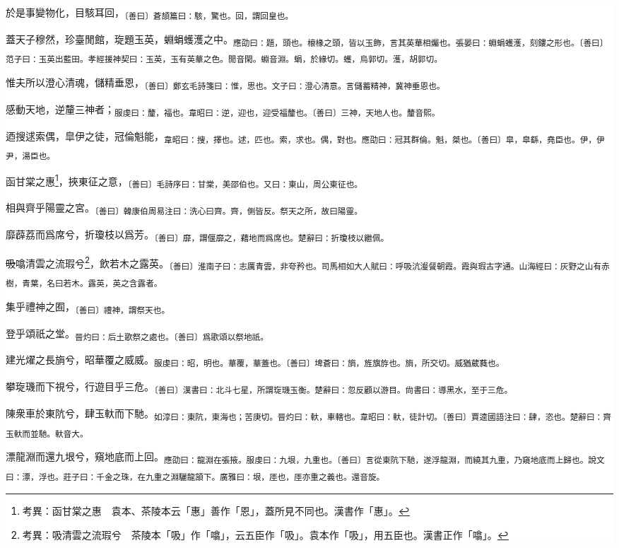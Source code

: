 於是事變物化，目駭耳回，<sub>〔善曰〕蒼頡篇曰：駭，驚也。回，謂回皇也。</sub>

蓋天子穆然，珍臺閒館，琁題玉英，蜵蜎蠖濩之中。<sub>應劭曰：題，頭也。榱椽之頭，皆以玉飾，言其英華相爥也。張晏曰：蜵蜎蠖濩，刻鏤之形也。〔善曰〕范子曰：玉英出藍田。孝經援神契曰：玉英，玉有英華之色。閒音閑。蜵音淵。蜎，於緣切。蠖，烏郭切。濩，胡郭切。</sub>

惟夫所以澄心清魂，儲精垂恩，<sub>〔善曰〕鄭玄毛詩箋曰：惟，思也。文子曰：澄心清意。言儲蓄精神，冀神垂恩也。</sub>

感動天地，逆釐三神者；<sub>服虔曰：釐，福也。韋昭曰：逆，迎也，迎受福釐也。〔善曰〕三神，天地人也。釐音熙。</sub>

迺搜逑索偶，皐伊之徒，冠倫魁能，<sub>韋昭曰：搜，擇也。逑，匹也。索，求也。偶，對也。應劭曰：冠其群倫。魁，桀也。〔善曰〕皐，皐繇，堯臣也。伊，伊尹，湯臣也。</sub>

函甘棠之惠[^7.1.32]，挾東征之意，<sub>〔善曰〕毛詩序曰：甘棠，美邵伯也。又曰：東山，周公東征也。</sub>

相與齊乎陽靈之宮。<sub>〔善曰〕韓康伯周易注曰：洗心曰齊。齊，側皆反。祭天之所，故曰陽靈。</sub>

靡薜荔而爲席兮，折瓊枝以爲芳。<sub>〔善曰〕靡，謂偃靡之，藉地而爲席也。楚辭曰：折瓊枝以繼佩。</sub>

~~吸~~噏清雲之流瑕兮[^7.1.33]，飲若木之露英。<sub>〔善曰〕淮南子曰：志厲青雲，非夸矜也。司馬相如大人賦曰：呼吸沆瀣餐朝霞。霞與瑕古字通。山海經曰：灰野之山有赤樹，青葉，名曰若木。露英，英之含露者。</sub>

集乎禮神之囿，<sub>〔善曰〕禮神，謂祭天也。</sub>

登乎頌祇之堂。<sub>晉灼曰：后土歌祭之處也。〔善曰〕爲歌頌以祭地祇。</sub>

建光燿之長旓兮，昭華覆之威威。<sub>服虔曰：昭，明也。華覆，華蓋也。〔善曰〕埤蒼曰：旓，旌旗斿也。旓，所交切。威猶葳蕤也。</sub>

攀琁璣而下視兮，行遊目乎三危。<sub>〔善曰〕漢書曰：北斗七星，所謂琁璣玉衡。楚辭曰：忽反顧以游目。尙書曰：導黑水，至于三危。</sub>

陳衆車於東阬兮，肆玉軑而下馳。<sub>如淳曰：東阬，東海也；苦庚切。晉灼曰：軑，車轄也。韋昭曰：軑，徒計切。〔善曰〕賈逵國語注曰：肆，恣也。楚辭曰：齊玉軑而並馳。軑音大。</sub>

漂龍淵而還九垠兮，窺地底而上回。<sub>應劭曰：龍淵在張掖。服虔曰：九垠，九重也。〔善曰〕言從東阬下馳，遂浮龍淵，而繞其九重，乃窺地底而上歸也。說文曰：漂，浮也。莊子曰：千金之珠，在九重之淵驪龍頷下。廣雅曰：垠，厓也，厓亦重之義也。還音旋。</sub>


[^7.1.1]: 考異：注「蜀郡成都人也」　袁本、茶陵本無「成都」二字。
[^7.1.2]: 考異：注「明日遂卒」　何云據班書，非新論本然也。今案：此蓋「卒」字有誤。文賦注引新論作「及覺，病喘痵少氣」，或「卒」當作「病」。
[^7.1.3]: 考異：注「如雍畤物」　袁本、茶陵本無「物」字。
[^7.1.4]: 考異：詔招搖與太陰兮　茶陵本云「太」善作「泰」，袁本作「太」，用五臣也。漢書正作「泰」。
[^7.1.5]: 考異：其相膠轕兮　案：「轕」當作「葛」。注云「膠葛已見上文」，謂見吳都賦「東西膠葛」也。蓋善作「葛」，五臣作「轕」，各本亂之。漢書正作「葛」。羽獵賦「從橫膠轕」，漢書作「轕」，善及顏皆音葛。此及彼，皆同漢書耳。
[^7.1.6]: 考異：猋駭雲迅　茶陵本云「迅」善作「訊」。袁本作「迅」，用五臣也。漢書正作「訊」。
[^7.1.7]: 考異：注「地氣不應曰霧霧與蒙同」　陳云別本兩「霧」字並作「雺」。案：今未見。考爾雅釋文，「雺」或作「霧」，字同，亡公、亡侯二反。善引即「或作」而讀「亡公反」也。
[^7.1.8]: 考異：注「何休公羊傳注曰軼過也」　袁本、茶陵本無此十字。
[^7.1.9]: 考異：注「令帝閽開閶闔而望予」　案：「令」上當有「吾」字，「開」下當有「關兮倚」三字。各本皆脫。
[^7.1.10]: 考異：注「至也」　袁本、茶陵本無此二字，有「或作輳」三字，乃校語錯入注。
[^7.1.11]: 考異：注「并櫚椶也」　袁本、茶陵本「櫚」作「閭」，是也。
[^7.1.12]: 考異：注「說文曰」　袁本、茶陵本無此三字，有「往往作![&#x284F9;](images/284F9.svg)」四字，乃校語錯入注。
[^7.1.13]: 考異：注「林木崇積貌也」　案：「林」當作「材」，漢書注可證。各本皆譌。
[^7.1.14]: 考異：魂眇眇而昏亂　袁本、茶陵本「魂」下有「魄」字，云善本去「魂」作「魄固」。案：漢書作「魂固」，蓋善自作「魂固」。袁、茶陵所見「魂」作「魄」者，非。尤本誤涉五臣脫「固」字，益非。
[^7.1.15]: 考異：注「軮軋」　袁本、茶陵本「軮軋」作「坱圠」，下「軮軋無垠」同。案：二本是也。正文善「坱圠」及音皆可證。
[^7.1.16]: 考異：注「善曰春秋」下至「太一之精」　袁本、茶陵本無此十六字。
[^7.1.17]: 考異：洪臺崛其獨出兮　茶陵本云「崛」善作「掘」。袁本作「崛」，用五臣也。漢書正作「掘」。
[^7.1.18]: 考異：注「其景皆倒在下」　袁本、茶陵本無此六字。
[^7.1.19]: 考異：注「又曰絕度也」　袁本、茶陵本無此五字，有「在下」二字。
[^7.1.20]: 考異：注「孫炎爾雅曰」　何校「曰」上添「注」字，是也。陳云別本有。
[^7.1.21]: 考異：注「應劭曰大人賦注曰」　案：「劭」下當去「曰」字。各本皆衍。
[^7.1.22]: 考異：注「敦徒昆切」　袁本、茶陵本此下有「與屯同」三字，是也。
[^7.1.23]: 考異：和氏玲瓏　袁本作「瓏玲」，云善作「玲瓏」。茶陵本云五臣作「瓏玲」。案：各本所見皆非也。陳云漢書作「瓏玲」，此韻腳，不容同異，當乙。其說是矣。凡袁、茶陵皆據所見爲校語，非必善真如此，每有牴牾，詳見各條下。注「玲瓏，明見貌也」，亦當乙。漢書注可證。太玄、法言皆有「瓏玲」，亦可互證。法言「玲」作「![&#x24AE9;](images/24AE9.svg)」同字也。
[^7.1.24]: 考異：注「善曰駢列也」　袁本無「列也」二字，有「已見上文」四字。案：尤本此處脩改，必初刻同。袁本謂「駢猶併也，已見上注」也。茶陵本複出之，亦可證所改之非。
[^7.1.25]: 考異：注「而曳颺之」　袁本、茶陵本無此四字。
[^7.1.26]: 考異：若登高眇遠亡國　袁本「眇」下有「而」字，「遠」下無「亡國」二字，云善正文作「登高眇遠亡國」。茶陵本云五臣作「若登高眇而遠」。陳云漢書無「亡國」二字。今案：各本所見皆非也。注應劭曰「當以亡國爲戒」者，但說賦意，非舉賦文也。傳寫善本因注引應而誤添正文。又五臣衍「而」字，漢書亦無。
[^7.1.27]: 考異：注「又鬱衆栘楊也」　案：「衆」當作「聚」，漢書注「而栘楊鬱聚也」可證。陳云別本「聚」。
[^7.1.28]: 考異：注「司馬彪上林賦注曰肸過也」　袁本、茶陵本無此十一字。
[^7.1.29]: 考異：注「長門賦曰」下至「![&#x26C84;](images/26C84.svg)藭似槀本」　袁本、茶陵本無此二十三字。
[^7.1.30]: 考異：注「倕汝作共工」　袁本、茶陵本「倕」上有「咨」字，無「作」字。
[^7.1.31]: 考異：注「雖使仙人行其上」　案：「行」上當有「常」字，漢書注可證。各本皆脫。
[^7.1.32]: 考異：函甘棠之惠　袁本、茶陵本云「惠」善作「恩」，蓋所見不同也。漢書作「惠」。
[^7.1.33]: 考異：吸清雲之流瑕兮　茶陵本「吸」作「噏」，云五臣作「吸」。袁本作「吸」，用五臣也。漢書正作「噏」。
[^7.1.34]: 考異：風漎漎而扶轄兮　袁本云「漎」善作「從」。茶陵本作「![&#x22529;](images/22529.svg)」，云五臣作「漎」。案：茶陵是也。尤誤以五臣亂善，非也。漢書作「傱」。集韻二腫有「![&#x22529;](images/22529.svg)，傱」，云「![&#x22529;](images/22529.svg)![&#x22529;](images/22529.svg)，疾貌，或从人」。上字據此，下字據漢書也。袁本當云「善作![&#x22529;](images/22529.svg)」，今有誤。羽獵賦「萃傱沇溶」，五臣亦作「漎」，可互證。
[^7.1.35]: 考異：鸞鳳紛其銜蕤　陳云「銜」漢書作「御」，顏注或作「銜」，俗妄改也。今案：五臣注作「銜」，有明文，善注不見此字，或未必與五臣同，但無可考。袁、茶陵二本亦不著校語也。
[^7.1.36]: 考異：皐搖泰壹　案：「皐」當作「招」，茶陵本作「皐」，云五臣作「招」。今考漢書作「招」，善與之同，故如淳解讀作「皐」，張晏解「招如字」，而兩引之。不知者但據如解改爲「皐」，而張解不可通矣。袁本作「招」，不著校語，可知非五臣與善異，所見當未誤。
[^7.1.37]: 考異：注「如淳曰」　袁本、茶陵本「曰」下有「招作皐」三字。案：有者是也，說已見上。尤因所見賦誤「招」爲「皐」，遂刪此注，以就正文，失之矣。
[^7.1.38]: 考異：炎感黃龍兮　案：「炎」當作「焱」。據善注云「言焱熛熾盛，感動神物也」。字林曰：「焱，火光也」云云，作「焱」甚明。其五臣注作「炎」，各本亂之。漢書作「炎」，則與此不必全同也。
[^7.1.39]: 考異：注「吾令帝閽闢開兮」　袁本、茶陵本無「闢」字。案：當於「開」下添「關」字。各本皆譌。
[^7.1.40]: 考異：偈棠黎　茶陵本「黎」作「棃」，云五臣作「黎」。袁本作「黎」，用五臣也。漢書正作「棃」。案：此尤本以五臣亂善，非也。
[^7.1.41]: 考異：注「麗光華也」　袁本、茶陵本無此四字。
[^7.1.42]: 考異：注「幽昧之貌」　袁本、茶陵本作「難知也」三字，是也。
[^7.1.43]: 考異：徠祇郊禋　茶陵本「祇」作「祗」，云善作「祇」。案：茶陵所見及尤本非也。顏注漢書與善此注皆以「敬」解「祗」，其非異字可知。袁本作「祗」而不著校語，所見當未誤。
[^7.1.44]: 考異：靈迉迡兮　茶陵本「迉迡」作「棲遟」，云善作「迉迡」。案：茶陵所見及尤本皆非也。袁本云「棲遟」善作「屖迡」；其載善音則云「屖音棲」。漢書作「遟![&#x28488;](images/28488.svg)」，顏注「遟音栖」。考集韻十二齊有「屖」「遟」，別無「迉」字重出其下。然則但傳寫誤耳。當依袁所見訂正。陳云「迡」當作「![&#x28488;](images/28488.svg)」，從漢書校也。